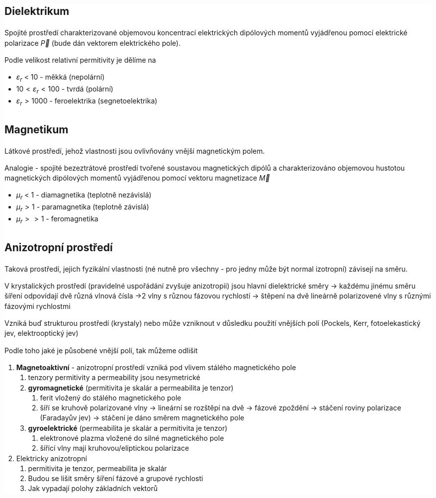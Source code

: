 ## Dielektrikum

Spojité prostředí charakterizované objemovou koncentrací elektrických dipólových momentů vyjádřenou pomocí elektrické polarizace $\vec P$ (bude dán vektorem elektrického pole).

Podle velikost relativní permitivity je dělíme na

- $\varepsilon_r$  < 10 - měkká (nepolární)
- $10<\varepsilon_r  < 100$ - tvrdá (polární)
- $\varepsilon_r  > 1000$ - feroelektrika (segnetoelektrika)

## Magnetikum

Látkové prostředí, jehož vlastnosti jsou ovlivňovány vnější magnetickým polem.

Analogie - spojité bezeztrátové prostředí tvořené soustavou magnetických dipólů a charakterizováno objemovou hustotou magnetických dipólových momentů vyjádřenou pomocí vektoru magnetizace $\vec M$

- $\mu_r$  < 1 - diamagnetika (teplotně nezávislá)
- $\mu_r >1$ - paramagnetika (teplotně závislá)
- $\mu_r  >> 1$ - feromagnetika

## Anizotropní prostředí

Taková prostředí, jejich fyzikální vlastnosti (né nutně pro všechny - pro jedny může být normal izotropní) závisejí na směru. 

V krystalických prostředí (pravidelné uspořádání zvyšuje anizotropii) jsou hlavní dielektrické směry → každému jinému směru šíření odpovídají dvě různá vlnová čísla →2 vlny s různou fázovou rychlostí → štěpení na dvě lineárně polarizovené vlny s různými fázovými rychlostmi

Vzniká buď strukturou prostředí (krystaly) nebo může vzniknout v důsledku použití vnějších polí (Pockels, Kerr, fotoelekastický jev, elektrooptický jev)

Podle toho jaké je působené vnější polí, tak můžeme odlišit

1. **Magnetoaktivní** - anizotropní prostředí vzniká pod vlivem stálého magnetického pole
    1. tenzory permitivity a permeability jsou nesymetrické
    2. **gyromagnetické** (permitivita je skalár a permeabilita je tenzor) 
        1. ferit vložený do stálého magnetického pole
        2. šíří se kruhově polarizované vlny → lineární se rozštěpí na dvě → fázové zpoždění → stáčení roviny polarizace (Faradayův jev) → stáčení je dáno směrem magnetického pole
    3. **gyroelektrické** (permeabilita je skalár a permitivita je tenzor)
        1. elektronové plazma vložené do silné magnetického pole
        2. šířící vlny mají kruhovou/eliptickou polarizace
2. Elektricky anizotropní
    1. permitivita je tenzor, permeabilita je skalár
    2. Budou se lišit směry šíření fázové a grupové rychlosti
    3. Jak vypadají polohy základních vektorů
    